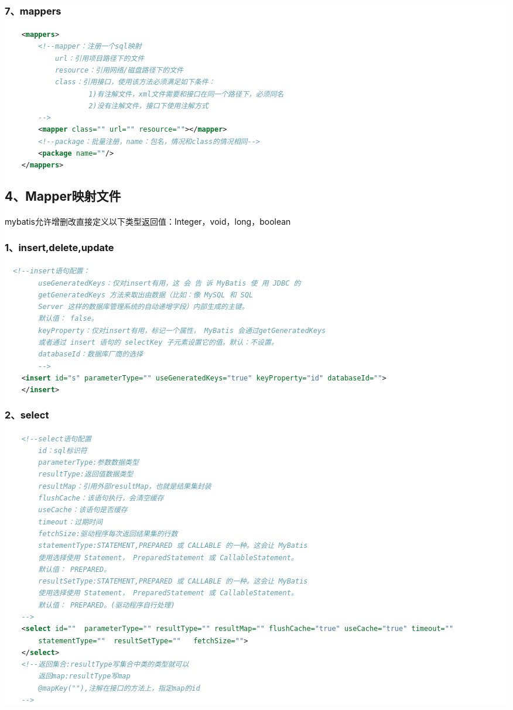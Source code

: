 ### 7、mappers

```xml
    <mappers>
        <!--mapper：注册一个sql映射
            url：引用项目路径下的文件
            resource：引用网络/磁盘路径下的文件
            class：引用接口，使用该方法必须满足如下条件：
                    1)有注解文件，xml文件需要和接口在同一个路径下，必须同名
                    2)没有注解文件，接口下使用注解方式
        -->
        <mapper class="" url="" resource=""></mapper>
        <!--package：批量注册，name：包名，情况和class的情况相同-->
        <package name=""/>
    </mappers>
```

## 4、Mapper映射文件

mybatis允许增删改直接定义以下类型返回值：Integer，void，long，boolean

### 1、insert,delete,update

```xml
  <!--insert语句配置：
        useGeneratedKeys：仅对insert有用，这 会 告 诉 MyBatis 使 用 JDBC 的
        getGeneratedKeys 方法来取出由数据（比如：像 MySQL 和 SQL
        Server 这样的数据库管理系统的自动递增字段）内部生成的主键。
        默认值： false。
        keyProperty：仅对insert有用，标记一个属性， MyBatis 会通过getGeneratedKeys
        或者通过 insert 语句的 selectKey 子元素设置它的值。默认：不设置。
        databaseId：数据库厂商的选择
        -->
    <insert id="s" parameterType="" useGeneratedKeys="true" keyProperty="id" databaseId="">
    </insert>
```

### 2、select

```xml
    <!--select语句配置
        id：sql标识符
        parameterType:参数数据类型
        resultType:返回值数据类型
        resultMap：引用外部resultMap，也就是结果集封装
        flushCache：该语句执行，会清空缓存
        useCache：该语句是否缓存
        timeout：过期时间
        fetchSize:驱动程序每次返回结果集的行数
        statementType:STATEMENT,PREPARED 或 CALLABLE 的一种。这会让 MyBatis
        使用选择使用 Statement， PreparedStatement 或 CallableStatement。
        默认值： PREPARED。
        resultSetType:STATEMENT,PREPARED 或 CALLABLE 的一种。这会让 MyBatis
        使用选择使用 Statement， PreparedStatement 或 CallableStatement。
        默认值： PREPARED。(驱动程序自行处理)
    -->
    <select id=""  parameterType="" resultType="" resultMap="" flushCache="true" useCache="true" timeout=""
        statementType=""  resultSetType=""   fetchSize="">
    </select>
	<!--返回集合:resultType写集合中类的类型就可以
		返回map:resultType写map
		@mapKey(""),注解在接口的方法上，指定map的id
	-->
```